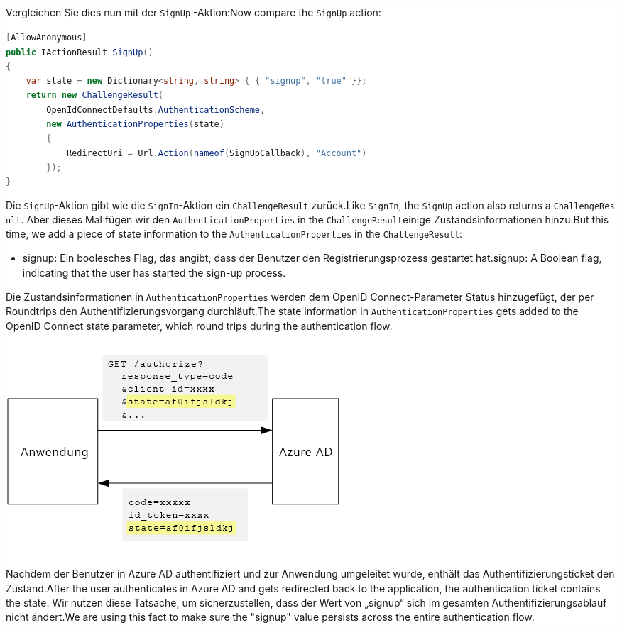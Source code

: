 <span data-ttu-id="0d1a1-140">Vergleichen Sie dies nun mit der `SignUp` -Aktion:</span><span class="sxs-lookup"><span data-stu-id="0d1a1-140">Now compare the `SignUp` action:</span></span>

```csharp
[AllowAnonymous]
public IActionResult SignUp()
{
    var state = new Dictionary<string, string> { { "signup", "true" }};
    return new ChallengeResult(
        OpenIdConnectDefaults.AuthenticationScheme,
        new AuthenticationProperties(state)
        {
            RedirectUri = Url.Action(nameof(SignUpCallback), "Account")
        });
}
```

<span data-ttu-id="0d1a1-141">Die `SignUp`-Aktion gibt wie die `SignIn`-Aktion ein `ChallengeResult` zurück.</span><span class="sxs-lookup"><span data-stu-id="0d1a1-141">Like `SignIn`, the `SignUp` action also returns a `ChallengeResult`.</span></span> <span data-ttu-id="0d1a1-142">Aber dieses Mal fügen wir den `AuthenticationProperties` in the `ChallengeResult`einige Zustandsinformationen hinzu:</span><span class="sxs-lookup"><span data-stu-id="0d1a1-142">But this time, we add a piece of state information to the `AuthenticationProperties` in the `ChallengeResult`:</span></span>

* <span data-ttu-id="0d1a1-143">signup: Ein boolesches Flag, das angibt, dass der Benutzer den Registrierungsprozess gestartet hat.</span><span class="sxs-lookup"><span data-stu-id="0d1a1-143">signup: A Boolean flag, indicating that the user has started the sign-up process.</span></span>

<span data-ttu-id="0d1a1-144">Die Zustandsinformationen in `AuthenticationProperties` werden dem OpenID Connect-Parameter [Status] hinzugefügt, der per Roundtrips den Authentifizierungsvorgang durchläuft.</span><span class="sxs-lookup"><span data-stu-id="0d1a1-144">The state information in `AuthenticationProperties` gets added to the OpenID Connect [state] parameter, which round trips during the authentication flow.</span></span>

![„State“-Parameter](./images/state-parameter.png)

<span data-ttu-id="0d1a1-146">Nachdem der Benutzer in Azure AD authentifiziert und zur Anwendung umgeleitet wurde, enthält das Authentifizierungsticket den Zustand.</span><span class="sxs-lookup"><span data-stu-id="0d1a1-146">After the user authenticates in Azure AD and gets redirected back to the application, the authentication ticket contains the state.</span></span> <span data-ttu-id="0d1a1-147">Wir nutzen diese Tatsache, um sicherzustellen, dass der Wert von „signup“ sich im gesamten Authentifizierungsablauf nicht ändert.</span><span class="sxs-lookup"><span data-stu-id="0d1a1-147">We are using this fact to make sure the "signup" value persists across the entire authentication flow.</span></span>


[app roles]: app-roles.md
[Tailspin]: tailspin.md
[Status]: http://openid.net/specs/openid-connect-core-1_0.html#AuthRequest
[state]: http://openid.net/specs/openid-connect-core-1_0.html#AuthRequest
[Authentifizierung]: authenticate.md
[Authentication]: authenticate.md
[sample application]: https://github.com/mspnp/multitenant-saas-guidance